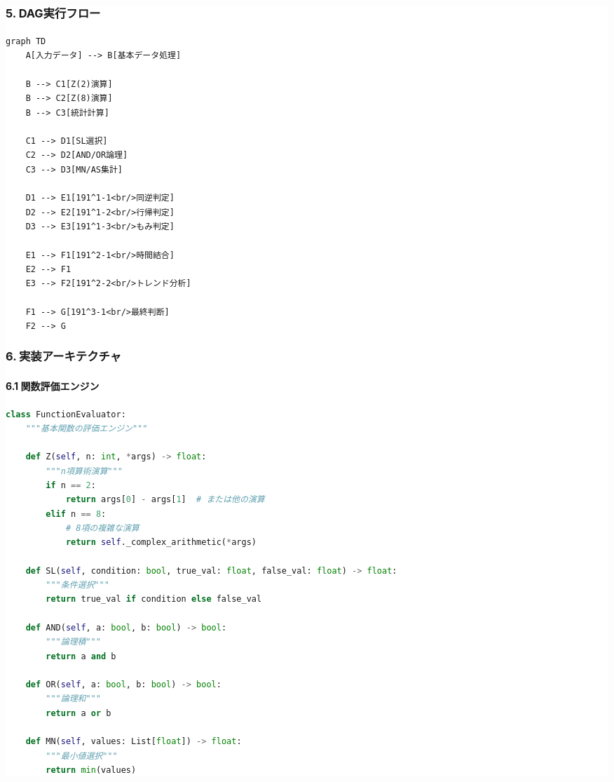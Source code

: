 ### 5. DAG実行フロー

```mermaid
graph TD
    A[入力データ] --> B[基本データ処理]
    
    B --> C1[Z(2)演算]
    B --> C2[Z(8)演算]
    B --> C3[統計計算]
    
    C1 --> D1[SL選択]
    C2 --> D2[AND/OR論理]
    C3 --> D3[MN/AS集計]
    
    D1 --> E1[191^1-1<br/>同逆判定]
    D2 --> E2[191^1-2<br/>行帰判定]
    D3 --> E3[191^1-3<br/>もみ判定]
    
    E1 --> F1[191^2-1<br/>時間結合]
    E2 --> F1
    E3 --> F2[191^2-2<br/>トレンド分析]
    
    F1 --> G[191^3-1<br/>最終判断]
    F2 --> G
```

### 6. 実装アーキテクチャ

#### 6.1 関数評価エンジン

```python
class FunctionEvaluator:
    """基本関数の評価エンジン"""
    
    def Z(self, n: int, *args) -> float:
        """n項算術演算"""
        if n == 2:
            return args[0] - args[1]  # または他の演算
        elif n == 8:
            # 8項の複雑な演算
            return self._complex_arithmetic(*args)
    
    def SL(self, condition: bool, true_val: float, false_val: float) -> float:
        """条件選択"""
        return true_val if condition else false_val
    
    def AND(self, a: bool, b: bool) -> bool:
        """論理積"""
        return a and b
    
    def OR(self, a: bool, b: bool) -> bool:
        """論理和"""
        return a or b
    
    def MN(self, values: List[float]) -> float:
        """最小値選択"""
        return min(values)
```
